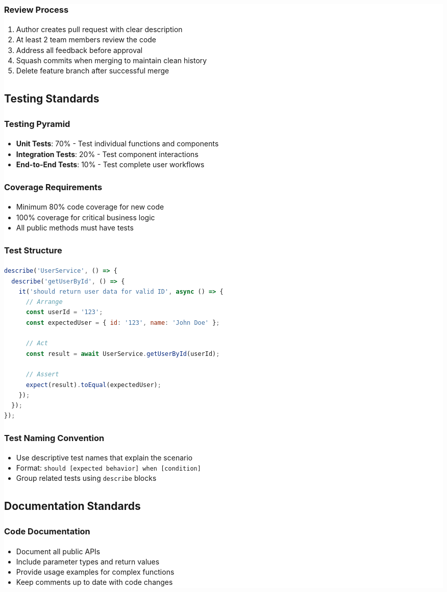 ### Review Process
1. Author creates pull request with clear description
2. At least 2 team members review the code
3. Address all feedback before approval
4. Squash commits when merging to maintain clean history
5. Delete feature branch after successful merge

## Testing Standards

### Testing Pyramid
- **Unit Tests**: 70% - Test individual functions and components
- **Integration Tests**: 20% - Test component interactions
- **End-to-End Tests**: 10% - Test complete user workflows

### Coverage Requirements
- Minimum 80% code coverage for new code
- 100% coverage for critical business logic
- All public methods must have tests

### Test Structure
```javascript
describe('UserService', () => {
  describe('getUserById', () => {
    it('should return user data for valid ID', async () => {
      // Arrange
      const userId = '123';
      const expectedUser = { id: '123', name: 'John Doe' };
      
      // Act
      const result = await UserService.getUserById(userId);
      
      // Assert
      expect(result).toEqual(expectedUser);
    });
  });
});
```

### Test Naming Convention
- Use descriptive test names that explain the scenario
- Format: `should [expected behavior] when [condition]`
- Group related tests using `describe` blocks

## Documentation Standards

### Code Documentation
- Document all public APIs
- Include parameter types and return values
- Provide usage examples for complex functions
- Keep comments up to date with code changes
